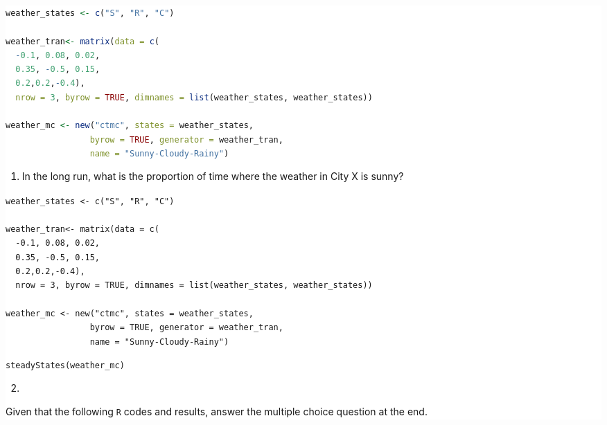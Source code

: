 
```r
weather_states <- c("S", "R", "C")

weather_tran<- matrix(data = c(
  -0.1, 0.08, 0.02,
  0.35, -0.5, 0.15,
  0.2,0.2,-0.4), 
  nrow = 3, byrow = TRUE, dimnames = list(weather_states, weather_states))

weather_mc <- new("ctmc", states = weather_states, 
                 byrow = TRUE, generator = weather_tran, 
                 name = "Sunny-Cloudy-Rainy")
```

1. In the long run, what is the proportion of time where the weather in City X is sunny?


<div class="tutorial-exercise-support" data-label="weatherSetup" data-caption="Code" data-completion="1" data-diagnostics="1" data-startover="1" data-lines="0">

```text
weather_states <- c("S", "R", "C")

weather_tran<- matrix(data = c(
  -0.1, 0.08, 0.02,
  0.35, -0.5, 0.15,
  0.2,0.2,-0.4), 
  nrow = 3, byrow = TRUE, dimnames = list(weather_states, weather_states))

weather_mc <- new("ctmc", states = weather_states, 
                 byrow = TRUE, generator = weather_tran, 
                 name = "Sunny-Cloudy-Rainy")
```

</div>



<div class="tutorial-exercise" data-label="mcprop" data-caption="Code" data-completion="1" data-diagnostics="1" data-startover="1" data-lines="2"><script type="application/json" data-opts-chunk="1">{"fig.width":6.5,"fig.height":4,"fig.retina":2,"fig.align":"default","fig.keep":"high","fig.show":"asis","out.width":624,"warning":true,"error":false,"message":true,"exercise.df_print":"paged","exercise.timelimit":60,"exercise.setup":"weatherSetup","exercise.checker":"NULL"}</script></div>

<div class="tutorial-exercise-support" data-label="mcprop-solution" data-caption="Code" data-completion="1" data-diagnostics="1" data-startover="1" data-lines="0">

```text
steadyStates(weather_mc)
```

</div>

2. 

Given that the following `R` codes and results, answer the multiple choice question at the end.

